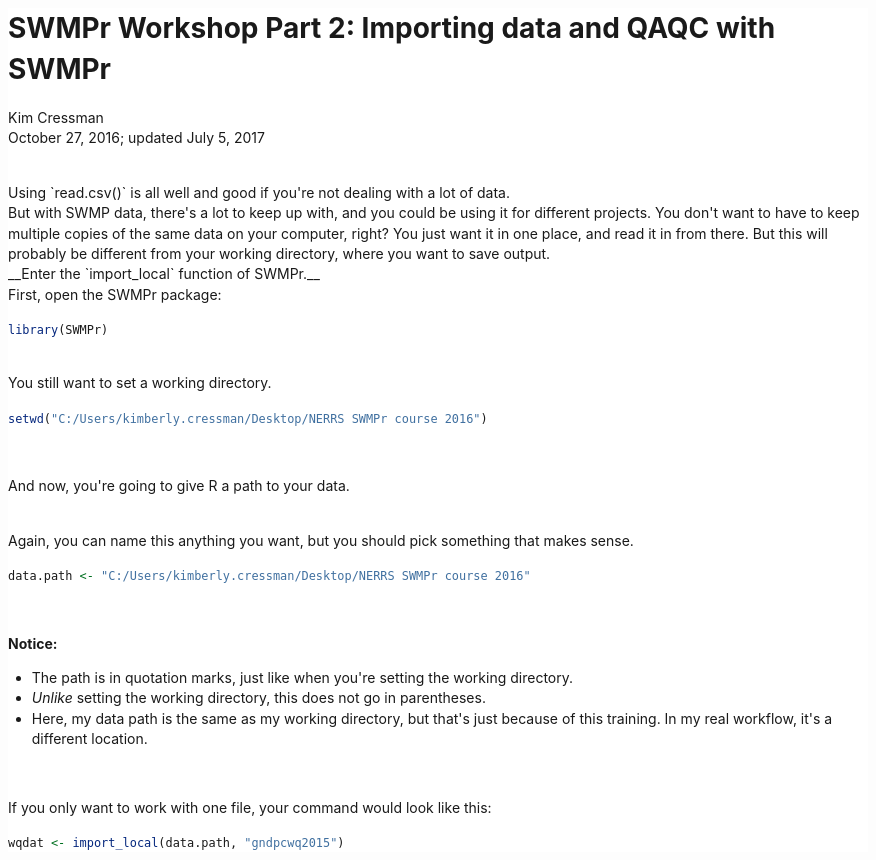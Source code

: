 # SWMPr Workshop Part 2: Importing data and QAQC with SWMPr
Kim Cressman  
October 27, 2016; updated July 5, 2017  

<br>
Using `read.csv()` is all well and good if you're not dealing with a lot of data.

<br>
But with SWMP data, there's a lot to keep up with, and you could be using it for different projects. You don't want to have to keep multiple copies of the same data on your computer, right? You just want it in one place, and read it in from there. But this will probably be different from your working directory, where you want to save output.

<br>
__Enter the `import_local` function of SWMPr.__

<br>
First, open the SWMPr package:


```r
library(SWMPr)
```
<br>
You still want to set a working directory.


```r
setwd("C:/Users/kimberly.cressman/Desktop/NERRS SWMPr course 2016")
```
<br>

And now, you're going to give R a path to your data.

<br>
Again, you can name this anything you want, but you should pick something that makes sense.


```r
data.path <- "C:/Users/kimberly.cressman/Desktop/NERRS SWMPr course 2016" 
```

<br>

__Notice:__

*  The path is in quotation marks, just like when you're setting the working directory.
*  _Unlike_ setting the working directory, this does not go in parentheses.
*  Here, my data path is the same as my working directory, but that's just because of this training. In my real workflow, it's a different location.

<br>

If you only want to work with one file, your command would look like this:


```r
wqdat <- import_local(data.path, "gndpcwq2015")
```
